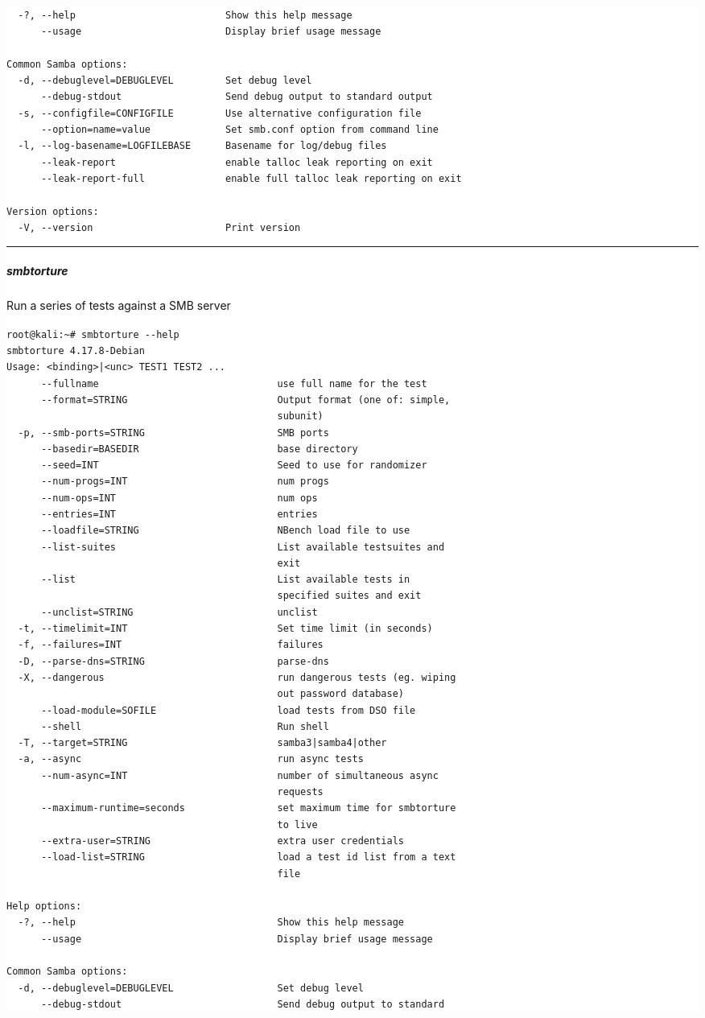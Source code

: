  ```
   -?, --help                          Show this help message
       --usage                         Display brief usage message
 
 Common Samba options:
   -d, --debuglevel=DEBUGLEVEL         Set debug level
       --debug-stdout                  Send debug output to standard output
   -s, --configfile=CONFIGFILE         Use alternative configuration file
       --option=name=value             Set smb.conf option from command line
   -l, --log-basename=LOGFILEBASE      Basename for log/debug files
       --leak-report                   enable talloc leak reporting on exit
       --leak-report-full              enable full talloc leak reporting on exit
 
 Version options:
   -V, --version                       Print version
 ```
 
 - - -
 
 ##### smbtorture
 
 Run a series of tests against a SMB server
 
 ```
 root@kali:~# smbtorture --help
 smbtorture 4.17.8-Debian
 Usage: <binding>|<unc> TEST1 TEST2 ...
       --fullname                               use full name for the test
       --format=STRING                          Output format (one of: simple,
                                                subunit)
   -p, --smb-ports=STRING                       SMB ports
       --basedir=BASEDIR                        base directory
       --seed=INT                               Seed to use for randomizer
       --num-progs=INT                          num progs
       --num-ops=INT                            num ops
       --entries=INT                            entries
       --loadfile=STRING                        NBench load file to use
       --list-suites                            List available testsuites and
                                                exit
       --list                                   List available tests in
                                                specified suites and exit
       --unclist=STRING                         unclist
   -t, --timelimit=INT                          Set time limit (in seconds)
   -f, --failures=INT                           failures
   -D, --parse-dns=STRING                       parse-dns
   -X, --dangerous                              run dangerous tests (eg. wiping
                                                out password database)
       --load-module=SOFILE                     load tests from DSO file
       --shell                                  Run shell
   -T, --target=STRING                          samba3|samba4|other
   -a, --async                                  run async tests
       --num-async=INT                          number of simultaneous async
                                                requests
       --maximum-runtime=seconds                set maximum time for smbtorture
                                                to live
       --extra-user=STRING                      extra user credentials
       --load-list=STRING                       load a test id list from a text
                                                file
 
 Help options:
   -?, --help                                   Show this help message
       --usage                                  Display brief usage message
 
 Common Samba options:
   -d, --debuglevel=DEBUGLEVEL                  Set debug level
       --debug-stdout                           Send debug output to standard
 ```